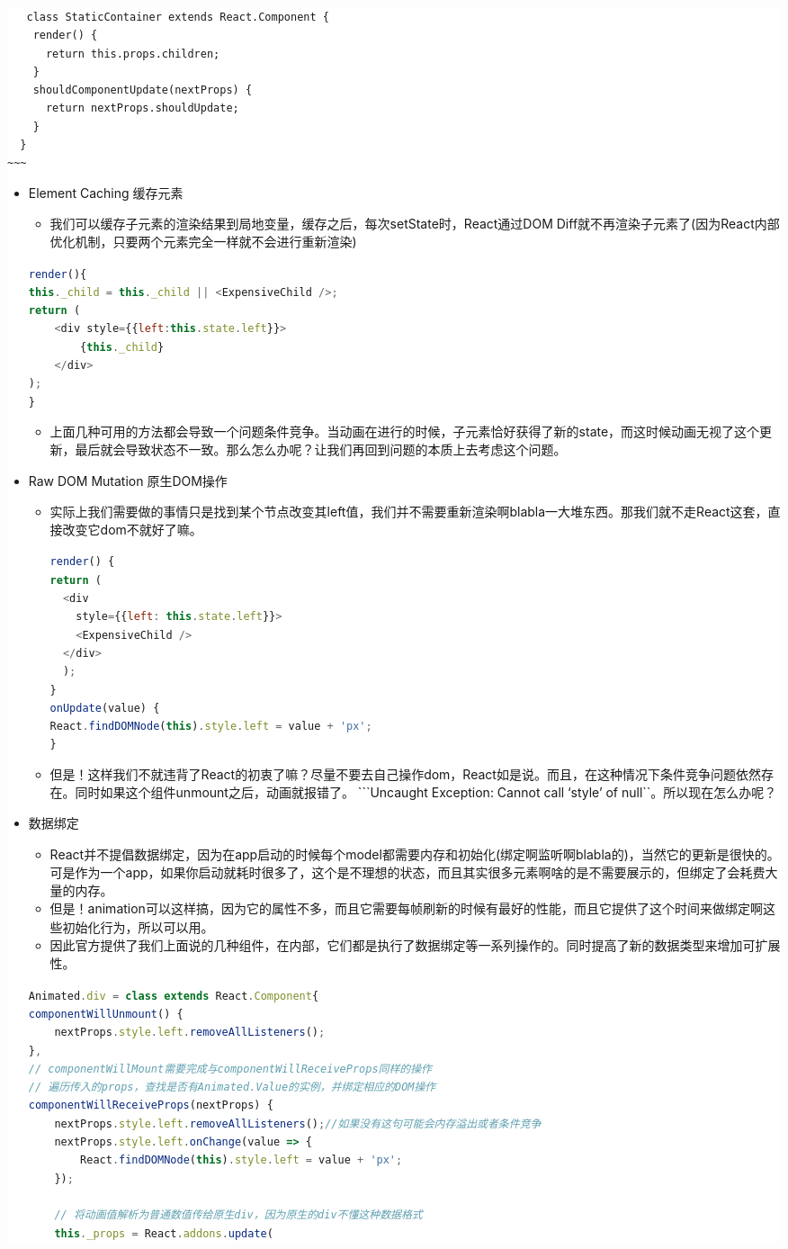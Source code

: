 	   class StaticContainer extends React.Component {
	    render() {
	      return this.props.children;
	    }
	    shouldComponentUpdate(nextProps) {
	      return nextProps.shouldUpdate;
	    }
	  }
	~~~
		
* Element Caching 缓存元素
	* 我们可以缓存子元素的渲染结果到局地变量，缓存之后，每次setState时，React通过DOM Diff就不再渲染子元素了(因为React内部优化机制，只要两个元素完全一样就不会进行重新渲染)
	
	~~~js
	render(){
    this._child = this._child || <ExpensiveChild />;
    return (
        <div style={{left:this.state.left}}>
            {this._child}
        </div>
    );
	}
	~~~
	* 上面几种可用的方法都会导致一个问题条件竞争。当动画在进行的时候，子元素恰好获得了新的state，而这时候动画无视了这个更新，最后就会导致状态不一致。那么怎么办呢？让我们再回到问题的本质上去考虑这个问题。
* Raw DOM Mutation 原生DOM操作
	* 实际上我们需要做的事情只是找到某个节点改变其left值，我们并不需要重新渲染啊blabla一大堆东西。那我们就不走React这套，直接改变它dom不就好了嘛。
	
		~~~js
		render() {
		return (
		  <div
		    style={{left: this.state.left}}>
		    <ExpensiveChild />
		  </div>
		  );
		}
		onUpdate(value) {
		React.findDOMNode(this).style.left = value + 'px';
		}
		~~~	
	* 但是！这样我们不就违背了React的初衷了嘛？尽量不要去自己操作dom，React如是说。而且，在这种情况下条件竞争问题依然存在。同时如果这个组件unmount之后，动画就报错了。
```Uncaught Exception: Cannot call ‘style’ of null``。所以现在怎么办呢？

* 数据绑定
	* React并不提倡数据绑定，因为在app启动的时候每个model都需要内存和初始化(绑定啊监听啊blabla的)，当然它的更新是很快的。可是作为一个app，如果你启动就耗时很多了，这个是不理想的状态，而且其实很多元素啊啥的是不需要展示的，但绑定了会耗费大量的内存。
	* 但是！animation可以这样搞，因为它的属性不多，而且它需要每帧刷新的时候有最好的性能，而且它提供了这个时间来做绑定啊这些初始化行为，所以可以用。
	* 因此官方提供了我们上面说的几种组件，在内部，它们都是执行了数据绑定等一系列操作的。同时提高了新的数据类型来增加可扩展性。

	~~~js
	Animated.div = class extends React.Component{
    componentWillUnmount() {
        nextProps.style.left.removeAllListeners();
    },
    // componentWillMount需要完成与componentWillReceiveProps同样的操作
    // 遍历传入的props，查找是否有Animated.Value的实例，并绑定相应的DOM操作
    componentWillReceiveProps(nextProps) {
        nextProps.style.left.removeAllListeners();//如果没有这句可能会内存溢出或者条件竞争
        nextProps.style.left.onChange(value => {
            React.findDOMNode(this).style.left = value + 'px';
        });
        
        // 将动画值解析为普通数值传给原生div，因为原生的div不懂这种数据格式
        this._props = React.addons.update(
```